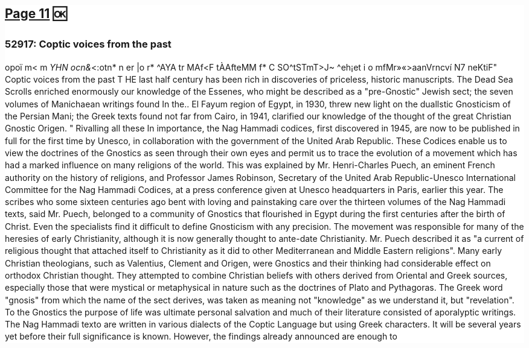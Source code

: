 ## [Page 11](https://demo.humlab.umu.se/courier/078268engo.pdf#page=11) 🆗
### 52917: Coptic voices from the past
opoï m< m *YHN ocn&*<:otn* <y r> n er |o r*
^AYA tr MAf<F tÀAfteMM f* C SO^tSTmT>J~
^eh¡et i o mfMr»«>aanVrncví N7 neKtiF" Coptic
voices
from
the past
T
HE last half century has been rich in
discoveries of priceless, historic manuscripts. The Dead
Sea Scrolls enriched enormously our knowledge of the
Essenes, who might be described as a "pre-Gnostic" Jewish
sect; the seven volumes of Manichaean writings found In
the.. El Fayum region of Egypt, in 1930, threw new light on
the duallstic Gnosticism of the Persian Mani; the Greek
texts found not far from Cairo, in 1941, clarified our
knowledge of the thought of the great Christian Gnostic
Origen. "
Rivalling all these In importance, the Nag Hammadi
codices, first discovered in 1945, are now to be published
in full for the first time by Unesco, in collaboration with
the government of the United Arab Republic. These Codices
enable us to view the doctrines of the Gnostics as seen
through their own eyes and permit us to trace the evolution
of a movement which has had a marked influence on many
religions of the world.
This was explained by Mr. Henri-Charles Puech, an
eminent French authority on the history of religions, and
Professor James Robinson, Secretary of the United Arab
Republic-Unesco International Committee for the Nag
Hammadi Codices, at a press conference given at Unesco
headquarters in Paris, earlier this year.
The scribes who some sixteen centuries ago bent with
loving and painstaking care over the thirteen volumes of
the Nag Hammadi texts, said Mr. Puech, belonged to a
community of Gnostics that flourished in Egypt during the
first centuries after the birth of Christ.
Even the specialists find it difficult to define Gnosticism
with any precision. The movement was responsible for
many of the heresies of early Christianity, although it is
now generally thought to ante-date Christianity. Mr. Puech
described it as "a current of religious thought that attached
itself to Christianity as it did to other Mediterranean and
Middle Eastern religions".
Many early Christian theologians, such as Valentius,
Clement and Origen, were Gnostics and their thinking had
considerable effect on orthodox Christian thought. They
attempted to combine Christian beliefs with others derived
from Oriental and Greek sources, especially those that
were mystical or metaphysical in nature such as the
doctrines of Plato and Pythagoras.
The Greek word "gnosis" from which the name of the sect
derives, was taken as meaning not "knowledge" as we
understand it, but "revelation". To the Gnostics the purpose
of life was ultimate personal salvation and much of their
literature consisted of aporalyptic writings.
The Nag Hammadi texto are written in various dialects
of the Coptic Language but using Greek characters. It will
be several years yet before their full significance is known.
However, the findings already announced are enough to